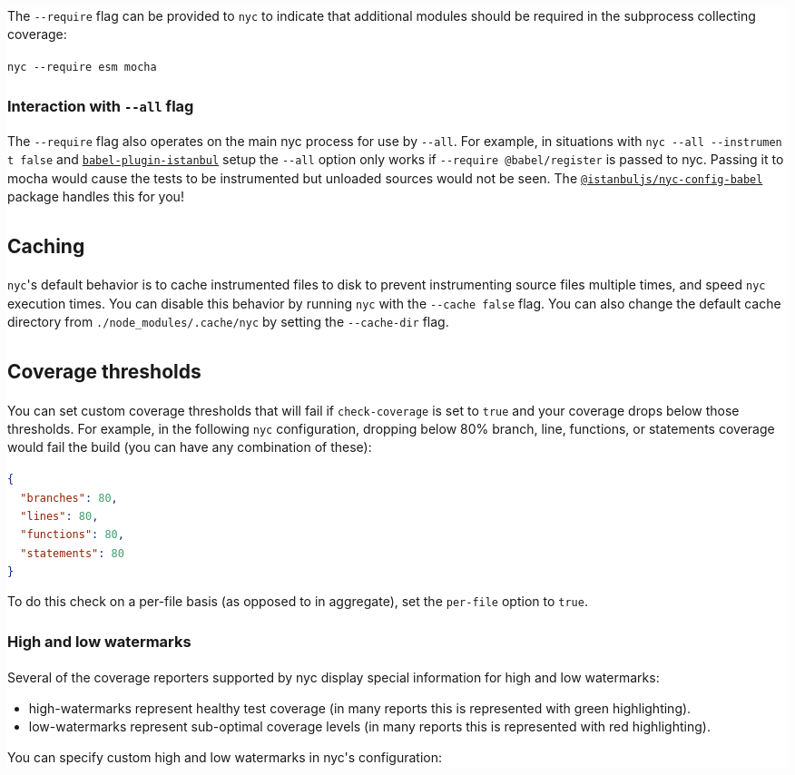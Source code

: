 The `--require` flag can be provided to `nyc` to indicate that additional modules should be required in the subprocess collecting coverage:

```shell
nyc --require esm mocha
```

### Interaction with `--all` flag

The `--require` flag also operates on the main nyc process for use by `--all`.
For example, in situations with `nyc --all --instrument false` and [`babel-plugin-istanbul`] setup the `--all` option only works if `--require @babel/register` is passed to nyc.
Passing it to mocha would cause the tests to be instrumented but unloaded sources would not be seen.
The [`@istanbuljs/nyc-config-babel`] package handles this for you!

## Caching

`nyc`'s default behavior is to cache instrumented files to disk to prevent instrumenting source files multiple times, and speed `nyc` execution times.
You can disable this behavior by running `nyc` with the `--cache false` flag.
You can also change the default cache directory from `./node_modules/.cache/nyc` by setting the `--cache-dir` flag.

## Coverage thresholds

You can set custom coverage thresholds that will fail if `check-coverage` is set to `true` and your coverage drops below those thresholds.
For example, in the following `nyc` configuration, dropping below 80% branch, line, functions, or statements coverage would fail the build (you can have any combination of these):

```json
{
  "branches": 80,
  "lines": 80,
  "functions": 80,
  "statements": 80
}
```

To do this check on a per-file basis (as opposed to in aggregate), set the `per-file` option to `true`.

### High and low watermarks

Several of the coverage reporters supported by nyc display special information for high and low watermarks:

* high-watermarks represent healthy test coverage (in many reports this is represented with green highlighting).
* low-watermarks represent sub-optimal coverage levels (in many reports this is represented with red highlighting).

You can specify custom high and low watermarks in nyc's configuration:


[`@babel/register`]: https://www.npmjs.com/package/@babel/register
[`babel-plugin-istanbul`]: https://github.com/istanbuljs/babel-plugin-istanbul
[`@istanbuljs/nyc-config-babel`]: https://www.npmjs.com/package/@istanbuljs/nyc-config-babel
[selecting files for coverage]: #selecting-files-for-coverage